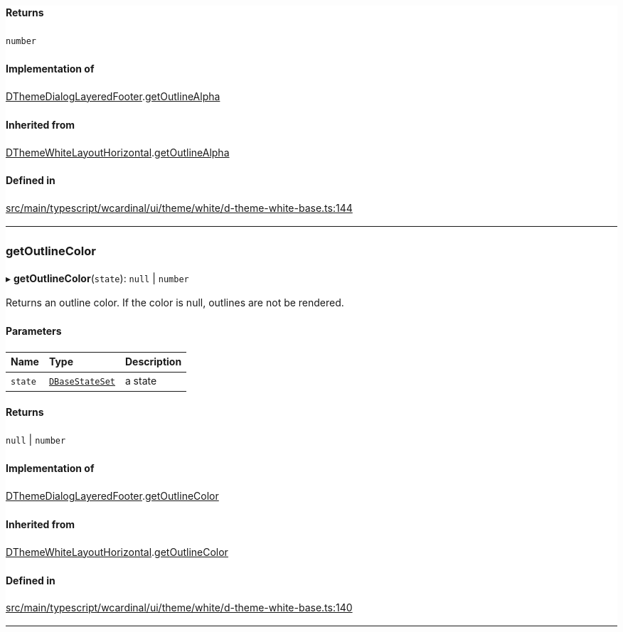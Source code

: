 #### Returns

`number`

#### Implementation of

[DThemeDialogLayeredFooter](../interfaces/DThemeDialogLayeredFooter.md).[getOutlineAlpha](../interfaces/DThemeDialogLayeredFooter.md#getoutlinealpha)

#### Inherited from

[DThemeWhiteLayoutHorizontal](DThemeWhiteLayoutHorizontal.md).[getOutlineAlpha](DThemeWhiteLayoutHorizontal.md#getoutlinealpha)

#### Defined in

[src/main/typescript/wcardinal/ui/theme/white/d-theme-white-base.ts:144](https://github.com/winter-cardinal/winter-cardinal-ui/blob/v0.310.1/src/main/typescript/wcardinal/ui/theme/white/d-theme-white-base.ts#L144)

___

### getOutlineColor

▸ **getOutlineColor**(`state`): ``null`` \| `number`

Returns an outline color.
If the color is null, outlines are not be rendered.

#### Parameters

| Name | Type | Description |
| :------ | :------ | :------ |
| `state` | [`DBaseStateSet`](../interfaces/DBaseStateSet.md) | a state |

#### Returns

``null`` \| `number`

#### Implementation of

[DThemeDialogLayeredFooter](../interfaces/DThemeDialogLayeredFooter.md).[getOutlineColor](../interfaces/DThemeDialogLayeredFooter.md#getoutlinecolor)

#### Inherited from

[DThemeWhiteLayoutHorizontal](DThemeWhiteLayoutHorizontal.md).[getOutlineColor](DThemeWhiteLayoutHorizontal.md#getoutlinecolor)

#### Defined in

[src/main/typescript/wcardinal/ui/theme/white/d-theme-white-base.ts:140](https://github.com/winter-cardinal/winter-cardinal-ui/blob/v0.310.1/src/main/typescript/wcardinal/ui/theme/white/d-theme-white-base.ts#L140)

___

